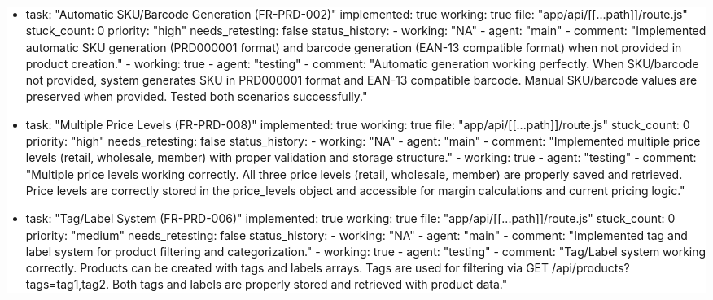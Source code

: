   - task: "Automatic SKU/Barcode Generation (FR-PRD-002)"
    implemented: true
    working: true
    file: "app/api/[[...path]]/route.js"
    stuck_count: 0
    priority: "high"
    needs_retesting: false
    status_history:
        - working: "NA"
        - agent: "main"
        - comment: "Implemented automatic SKU generation (PRD000001 format) and barcode generation (EAN-13 compatible format) when not provided in product creation."
        - working: true
        - agent: "testing"
        - comment: "Automatic generation working perfectly. When SKU/barcode not provided, system generates SKU in PRD000001 format and EAN-13 compatible barcode. Manual SKU/barcode values are preserved when provided. Tested both scenarios successfully."

  - task: "Multiple Price Levels (FR-PRD-008)"
    implemented: true
    working: true
    file: "app/api/[[...path]]/route.js"
    stuck_count: 0
    priority: "high"
    needs_retesting: false
    status_history:
        - working: "NA"
        - agent: "main"
        - comment: "Implemented multiple price levels (retail, wholesale, member) with proper validation and storage structure."
        - working: true
        - agent: "testing"
        - comment: "Multiple price levels working correctly. All three price levels (retail, wholesale, member) are properly saved and retrieved. Price levels are correctly stored in the price_levels object and accessible for margin calculations and current pricing logic."

  - task: "Tag/Label System (FR-PRD-006)"
    implemented: true
    working: true
    file: "app/api/[[...path]]/route.js"
    stuck_count: 0
    priority: "medium"
    needs_retesting: false
    status_history:
        - working: "NA"
        - agent: "main"
        - comment: "Implemented tag and label system for product filtering and categorization."
        - working: true
        - agent: "testing"
        - comment: "Tag/Label system working correctly. Products can be created with tags and labels arrays. Tags are used for filtering via GET /api/products?tags=tag1,tag2. Both tags and labels are properly stored and retrieved with product data."
